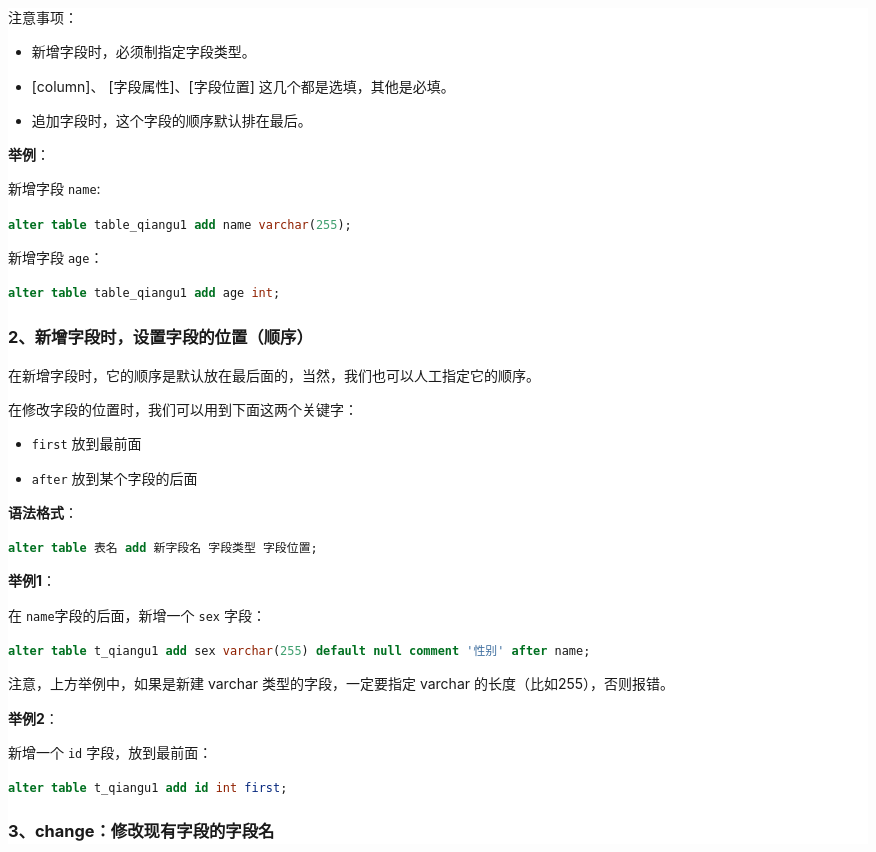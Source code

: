 注意事项：

- 新增字段时，必须制指定字段类型。

- [column]、 [字段属性]、[字段位置] 这几个都是选填，其他是必填。

- 追加字段时，这个字段的顺序默认排在最后。

**举例**：

新增字段 `name`:

```sql
alter table table_qiangu1 add name varchar(255);

```

新增字段 `age`：

```sql
alter table table_qiangu1 add age int;
```


### 2、新增字段时，设置字段的位置（顺序）

在新增字段时，它的顺序是默认放在最后面的，当然，我们也可以人工指定它的顺序。

在修改字段的位置时，我们可以用到下面这两个关键字：

- `first` 放到最前面

- `after` 放到某个字段的后面

**语法格式**：

```sql
alter table 表名 add 新字段名 字段类型 字段位置;
```


**举例1**：

在 `name`字段的后面，新增一个 `sex` 字段：

```sql
alter table t_qiangu1 add sex varchar(255) default null comment '性别' after name;
```

注意，上方举例中，如果是新建 varchar 类型的字段，一定要指定 varchar 的长度（比如255），否则报错。

**举例2**：


新增一个 `id` 字段，放到最前面：

```sql
alter table t_qiangu1 add id int first;
```




### 3、change：修改现有字段的字段名
